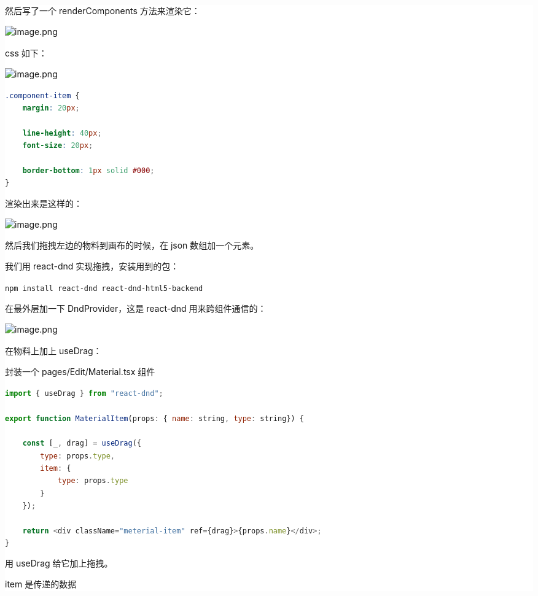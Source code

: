 然后写了一个 renderComponents 方法来渲染它：


![image.png](https://p3-juejin.byteimg.com/tos-cn-i-k3u1fbpfcp/16529918f9f3423d8a4422229c09ac5b~tplv-k3u1fbpfcp-jj-mark:0:0:0:0:q75.image#?w=1480&h=1308&s=296039&e=png&b=1f1f1f)

css 如下：

![image.png](https://p1-juejin.byteimg.com/tos-cn-i-k3u1fbpfcp/bfd0c2663aa14426912ad8597c58820f~tplv-k3u1fbpfcp-jj-mark:0:0:0:0:q75.image#?w=1028&h=790&s=103178&e=png&b=1f1f1f)

```css
.component-item {
    margin: 20px;

    line-height: 40px;
    font-size: 20px;

    border-bottom: 1px solid #000;
}
```

渲染出来是这样的：

![image.png](https://p6-juejin.byteimg.com/tos-cn-i-k3u1fbpfcp/e676ce51159148ee8185e6a3756e4275~tplv-k3u1fbpfcp-jj-mark:0:0:0:0:q75.image#?w=2438&h=1494&s=180950&e=png&b=ffffff)

然后我们拖拽左边的物料到画布的时候，在 json 数组加一个元素。

我们用 react-dnd 实现拖拽，安装用到的包：
```
npm install react-dnd react-dnd-html5-backend
```

在最外层加一下 DndProvider，这是 react-dnd 用来跨组件通信的：

![image.png](https://p9-juejin.byteimg.com/tos-cn-i-k3u1fbpfcp/470518bac1144eeb8fa84d5f0fcf045d~tplv-k3u1fbpfcp-jj-mark:0:0:0:0:q75.image#?w=1056&h=604&s=106937&e=png&b=1f1f1f)

在物料上加上 useDrag：

封装一个 pages/Edit/Material.tsx 组件

```javascript
import { useDrag } from "react-dnd";

export function MaterialItem(props: { name: string, type: string}) {

    const [_, drag] = useDrag({
        type: props.type,
        item: {
            type: props.type
        }    
    });

    return <div className="meterial-item" ref={drag}>{props.name}</div>;
}
```
用 useDrag 给它加上拖拽。

item 是传递的数据
